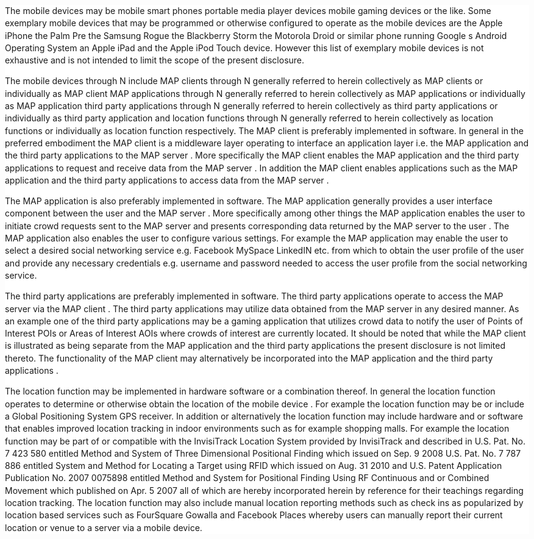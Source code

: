 The mobile devices may be mobile smart phones portable media player devices mobile gaming devices or the like. Some exemplary mobile devices that may be programmed or otherwise configured to operate as the mobile devices are the Apple iPhone the Palm Pre the Samsung Rogue the Blackberry Storm the Motorola Droid or similar phone running Google s Android Operating System an Apple iPad and the Apple iPod Touch device. However this list of exemplary mobile devices is not exhaustive and is not intended to limit the scope of the present disclosure.

The mobile devices through N include MAP clients through N generally referred to herein collectively as MAP clients or individually as MAP client MAP applications through N generally referred to herein collectively as MAP applications or individually as MAP application third party applications through N generally referred to herein collectively as third party applications or individually as third party application and location functions through N generally referred to herein collectively as location functions or individually as location function respectively. The MAP client is preferably implemented in software. In general in the preferred embodiment the MAP client is a middleware layer operating to interface an application layer i.e. the MAP application and the third party applications to the MAP server . More specifically the MAP client enables the MAP application and the third party applications to request and receive data from the MAP server . In addition the MAP client enables applications such as the MAP application and the third party applications to access data from the MAP server .

The MAP application is also preferably implemented in software. The MAP application generally provides a user interface component between the user and the MAP server . More specifically among other things the MAP application enables the user to initiate crowd requests sent to the MAP server and presents corresponding data returned by the MAP server to the user . The MAP application also enables the user to configure various settings. For example the MAP application may enable the user to select a desired social networking service e.g. Facebook MySpace LinkedIN etc. from which to obtain the user profile of the user and provide any necessary credentials e.g. username and password needed to access the user profile from the social networking service.

The third party applications are preferably implemented in software. The third party applications operate to access the MAP server via the MAP client . The third party applications may utilize data obtained from the MAP server in any desired manner. As an example one of the third party applications may be a gaming application that utilizes crowd data to notify the user of Points of Interest POIs or Areas of Interest AOIs where crowds of interest are currently located. It should be noted that while the MAP client is illustrated as being separate from the MAP application and the third party applications the present disclosure is not limited thereto. The functionality of the MAP client may alternatively be incorporated into the MAP application and the third party applications .

The location function may be implemented in hardware software or a combination thereof. In general the location function operates to determine or otherwise obtain the location of the mobile device . For example the location function may be or include a Global Positioning System GPS receiver. In addition or alternatively the location function may include hardware and or software that enables improved location tracking in indoor environments such as for example shopping malls. For example the location function may be part of or compatible with the InvisiTrack Location System provided by InvisiTrack and described in U.S. Pat. No. 7 423 580 entitled Method and System of Three Dimensional Positional Finding which issued on Sep. 9 2008 U.S. Pat. No. 7 787 886 entitled System and Method for Locating a Target using RFID which issued on Aug. 31 2010 and U.S. Patent Application Publication No. 2007 0075898 entitled Method and System for Positional Finding Using RF Continuous and or Combined Movement which published on Apr. 5 2007 all of which are hereby incorporated herein by reference for their teachings regarding location tracking. The location function may also include manual location reporting methods such as check ins as popularized by location based services such as FourSquare Gowalla and Facebook Places whereby users can manually report their current location or venue to a server via a mobile device.
